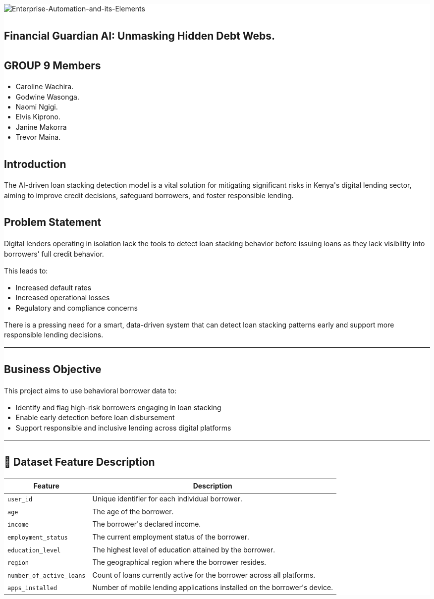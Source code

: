 ![Enterprise-Automation-and-its-Elements](https://github.com/user-attachments/assets/235d57be-3308-43f6-8d1f-76c5433daa7e)


## Financial Guardian AI: Unmasking Hidden Debt Webs. 


##  GROUP 9 Members

- Caroline Wachira.
- Godwine Wasonga.
- Naomi Ngigi.
- Elvis Kiprono.
- Janine Makorra
- Trevor Maina.

## Introduction


The AI-driven loan stacking detection model is a vital solution for mitigating significant risks in Kenya's digital lending sector, aiming to improve credit decisions, safeguard borrowers, and foster responsible lending.


##  Problem Statement
Digital lenders operating in isolation lack the tools to detect loan stacking behavior before issuing loans as they lack visibility into borrowers’ full credit behavior.

This leads to:
- Increased default rates
- Increased operational losses
- Regulatory and compliance concerns

There is a pressing need for a smart, data-driven system that can detect loan stacking patterns early and support more responsible lending decisions.

---

##  Business Objective

This project aims to use behavioral borrower data to:
- Identify and flag high-risk borrowers engaging in loan stacking
- Enable early detection before loan disbursement
- Support responsible and inclusive lending across digital platforms

---

## 📄 Dataset Feature Description

| Feature                     | Description                                                                                   |
|----------------------------|-----------------------------------------------------------------------------------------------|
| `user_id`                  | Unique identifier for each individual borrower.                                               |
| `age`                      | The age of the borrower.                                                                      |
| `income`                   | The borrower's declared income.                                                               |
| `employment_status`        | The current employment status of the borrower.                                                |
| `education_level`          | The highest level of education attained by the borrower.                                      |
| `region`                   | The geographical region where the borrower resides.                                           |
| `number_of_active_loans`   | Count of loans currently active for the borrower across all platforms.                        |
| `apps_installed`           | Number of mobile lending applications installed on the borrower's device.                    |